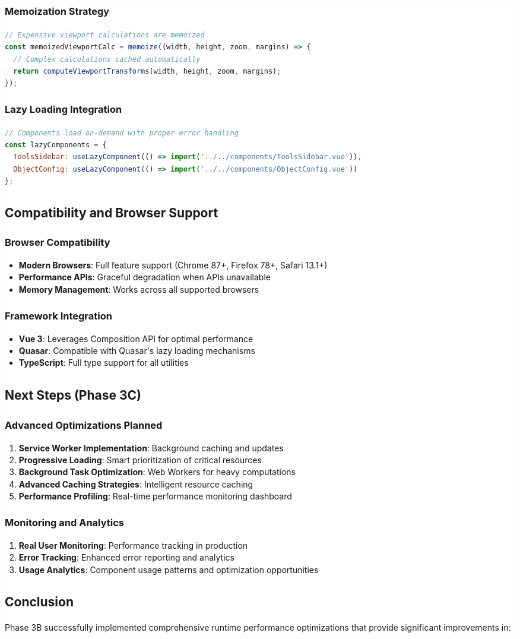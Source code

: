 ### Memoization Strategy
```javascript
// Expensive viewport calculations are memoized
const memoizedViewportCalc = memoize((width, height, zoom, margins) => {
  // Complex calculations cached automatically
  return computeViewportTransforms(width, height, zoom, margins);
});
```

### Lazy Loading Integration
```javascript
// Components load on-demand with proper error handling
const lazyComponents = {
  ToolsSidebar: useLazyComponent(() => import('../../components/ToolsSidebar.vue')),
  ObjectConfig: useLazyComponent(() => import('../../components/ObjectConfig.vue'))
};
```

## Compatibility and Browser Support

### Browser Compatibility
- **Modern Browsers**: Full feature support (Chrome 87+, Firefox 78+, Safari 13.1+)
- **Performance APIs**: Graceful degradation when APIs unavailable
- **Memory Management**: Works across all supported browsers

### Framework Integration
- **Vue 3**: Leverages Composition API for optimal performance
- **Quasar**: Compatible with Quasar's lazy loading mechanisms
- **TypeScript**: Full type support for all utilities

## Next Steps (Phase 3C)

### Advanced Optimizations Planned
1. **Service Worker Implementation**: Background caching and updates
2. **Progressive Loading**: Smart prioritization of critical resources
3. **Background Task Optimization**: Web Workers for heavy computations
4. **Advanced Caching Strategies**: Intelligent resource caching
5. **Performance Profiling**: Real-time performance monitoring dashboard

### Monitoring and Analytics
1. **Real User Monitoring**: Performance tracking in production
2. **Error Tracking**: Enhanced error reporting and analytics
3. **Usage Analytics**: Component usage patterns and optimization opportunities

## Conclusion

Phase 3B successfully implemented comprehensive runtime performance optimizations that provide significant improvements in:
